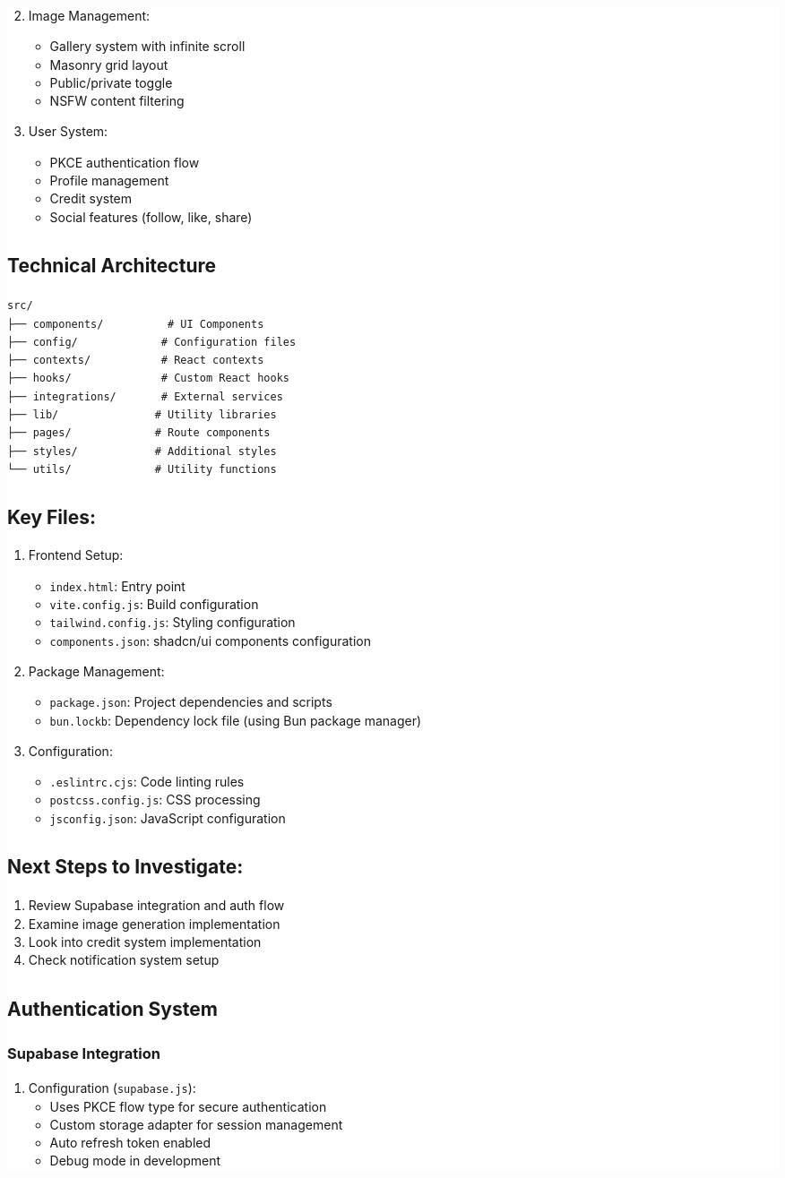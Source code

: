 2. Image Management:
   - Gallery system with infinite scroll
   - Masonry grid layout
   - Public/private toggle
   - NSFW content filtering

3. User System:
   - PKCE authentication flow
   - Profile management
   - Credit system
   - Social features (follow, like, share)

## Technical Architecture
```
src/
├── components/          # UI Components
├── config/             # Configuration files
├── contexts/           # React contexts
├── hooks/              # Custom React hooks
├── integrations/       # External services
├── lib/               # Utility libraries
├── pages/             # Route components
├── styles/            # Additional styles
└── utils/             # Utility functions
```

## Key Files:
1. Frontend Setup:
   - `index.html`: Entry point
   - `vite.config.js`: Build configuration
   - `tailwind.config.js`: Styling configuration
   - `components.json`: shadcn/ui components configuration

2. Package Management:
   - `package.json`: Project dependencies and scripts
   - `bun.lockb`: Dependency lock file (using Bun package manager)

3. Configuration:
   - `.eslintrc.cjs`: Code linting rules
   - `postcss.config.js`: CSS processing
   - `jsconfig.json`: JavaScript configuration

## Next Steps to Investigate:
1. Review Supabase integration and auth flow
2. Examine image generation implementation
3. Look into credit system implementation
4. Check notification system setup

## Authentication System

### Supabase Integration
1. Configuration (`supabase.js`):
   - Uses PKCE flow type for secure authentication
   - Custom storage adapter for session management
   - Auto refresh token enabled
   - Debug mode in development
